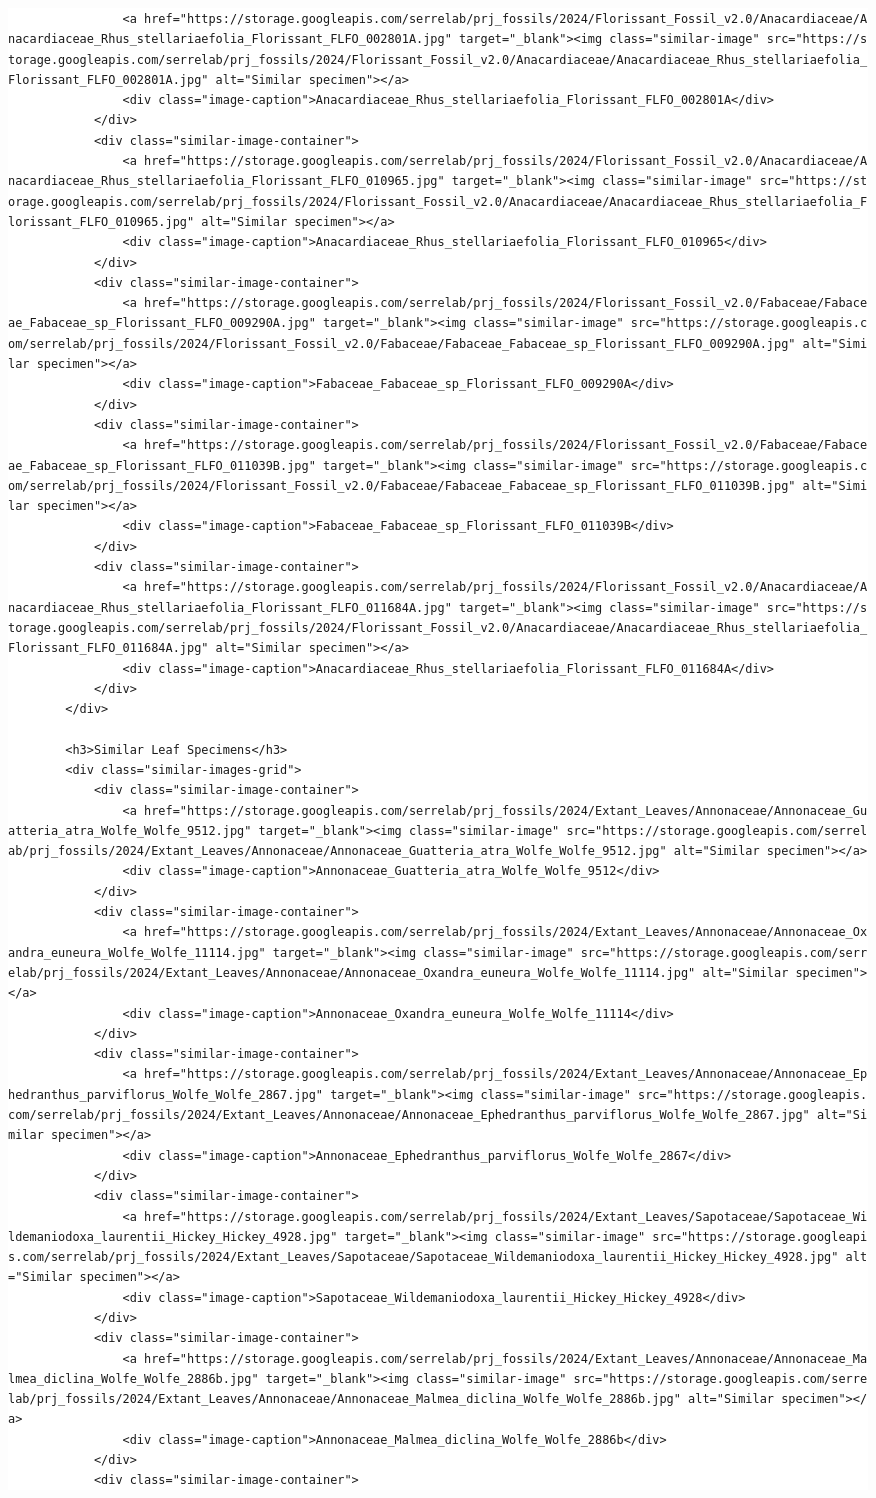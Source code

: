                     <a href="https://storage.googleapis.com/serrelab/prj_fossils/2024/Florissant_Fossil_v2.0/Anacardiaceae/Anacardiaceae_Rhus_stellariaefolia_Florissant_FLFO_002801A.jpg" target="_blank"><img class="similar-image" src="https://storage.googleapis.com/serrelab/prj_fossils/2024/Florissant_Fossil_v2.0/Anacardiaceae/Anacardiaceae_Rhus_stellariaefolia_Florissant_FLFO_002801A.jpg" alt="Similar specimen"></a>
                    <div class="image-caption">Anacardiaceae_Rhus_stellariaefolia_Florissant_FLFO_002801A</div>
                </div>
                <div class="similar-image-container">
                    <a href="https://storage.googleapis.com/serrelab/prj_fossils/2024/Florissant_Fossil_v2.0/Anacardiaceae/Anacardiaceae_Rhus_stellariaefolia_Florissant_FLFO_010965.jpg" target="_blank"><img class="similar-image" src="https://storage.googleapis.com/serrelab/prj_fossils/2024/Florissant_Fossil_v2.0/Anacardiaceae/Anacardiaceae_Rhus_stellariaefolia_Florissant_FLFO_010965.jpg" alt="Similar specimen"></a>
                    <div class="image-caption">Anacardiaceae_Rhus_stellariaefolia_Florissant_FLFO_010965</div>
                </div>
                <div class="similar-image-container">
                    <a href="https://storage.googleapis.com/serrelab/prj_fossils/2024/Florissant_Fossil_v2.0/Fabaceae/Fabaceae_Fabaceae_sp_Florissant_FLFO_009290A.jpg" target="_blank"><img class="similar-image" src="https://storage.googleapis.com/serrelab/prj_fossils/2024/Florissant_Fossil_v2.0/Fabaceae/Fabaceae_Fabaceae_sp_Florissant_FLFO_009290A.jpg" alt="Similar specimen"></a>
                    <div class="image-caption">Fabaceae_Fabaceae_sp_Florissant_FLFO_009290A</div>
                </div>
                <div class="similar-image-container">
                    <a href="https://storage.googleapis.com/serrelab/prj_fossils/2024/Florissant_Fossil_v2.0/Fabaceae/Fabaceae_Fabaceae_sp_Florissant_FLFO_011039B.jpg" target="_blank"><img class="similar-image" src="https://storage.googleapis.com/serrelab/prj_fossils/2024/Florissant_Fossil_v2.0/Fabaceae/Fabaceae_Fabaceae_sp_Florissant_FLFO_011039B.jpg" alt="Similar specimen"></a>
                    <div class="image-caption">Fabaceae_Fabaceae_sp_Florissant_FLFO_011039B</div>
                </div>
                <div class="similar-image-container">
                    <a href="https://storage.googleapis.com/serrelab/prj_fossils/2024/Florissant_Fossil_v2.0/Anacardiaceae/Anacardiaceae_Rhus_stellariaefolia_Florissant_FLFO_011684A.jpg" target="_blank"><img class="similar-image" src="https://storage.googleapis.com/serrelab/prj_fossils/2024/Florissant_Fossil_v2.0/Anacardiaceae/Anacardiaceae_Rhus_stellariaefolia_Florissant_FLFO_011684A.jpg" alt="Similar specimen"></a>
                    <div class="image-caption">Anacardiaceae_Rhus_stellariaefolia_Florissant_FLFO_011684A</div>
                </div>
            </div>

            <h3>Similar Leaf Specimens</h3>
            <div class="similar-images-grid">
                <div class="similar-image-container">
                    <a href="https://storage.googleapis.com/serrelab/prj_fossils/2024/Extant_Leaves/Annonaceae/Annonaceae_Guatteria_atra_Wolfe_Wolfe_9512.jpg" target="_blank"><img class="similar-image" src="https://storage.googleapis.com/serrelab/prj_fossils/2024/Extant_Leaves/Annonaceae/Annonaceae_Guatteria_atra_Wolfe_Wolfe_9512.jpg" alt="Similar specimen"></a>
                    <div class="image-caption">Annonaceae_Guatteria_atra_Wolfe_Wolfe_9512</div>
                </div>
                <div class="similar-image-container">
                    <a href="https://storage.googleapis.com/serrelab/prj_fossils/2024/Extant_Leaves/Annonaceae/Annonaceae_Oxandra_euneura_Wolfe_Wolfe_11114.jpg" target="_blank"><img class="similar-image" src="https://storage.googleapis.com/serrelab/prj_fossils/2024/Extant_Leaves/Annonaceae/Annonaceae_Oxandra_euneura_Wolfe_Wolfe_11114.jpg" alt="Similar specimen"></a>
                    <div class="image-caption">Annonaceae_Oxandra_euneura_Wolfe_Wolfe_11114</div>
                </div>
                <div class="similar-image-container">
                    <a href="https://storage.googleapis.com/serrelab/prj_fossils/2024/Extant_Leaves/Annonaceae/Annonaceae_Ephedranthus_parviflorus_Wolfe_Wolfe_2867.jpg" target="_blank"><img class="similar-image" src="https://storage.googleapis.com/serrelab/prj_fossils/2024/Extant_Leaves/Annonaceae/Annonaceae_Ephedranthus_parviflorus_Wolfe_Wolfe_2867.jpg" alt="Similar specimen"></a>
                    <div class="image-caption">Annonaceae_Ephedranthus_parviflorus_Wolfe_Wolfe_2867</div>
                </div>
                <div class="similar-image-container">
                    <a href="https://storage.googleapis.com/serrelab/prj_fossils/2024/Extant_Leaves/Sapotaceae/Sapotaceae_Wildemaniodoxa_laurentii_Hickey_Hickey_4928.jpg" target="_blank"><img class="similar-image" src="https://storage.googleapis.com/serrelab/prj_fossils/2024/Extant_Leaves/Sapotaceae/Sapotaceae_Wildemaniodoxa_laurentii_Hickey_Hickey_4928.jpg" alt="Similar specimen"></a>
                    <div class="image-caption">Sapotaceae_Wildemaniodoxa_laurentii_Hickey_Hickey_4928</div>
                </div>
                <div class="similar-image-container">
                    <a href="https://storage.googleapis.com/serrelab/prj_fossils/2024/Extant_Leaves/Annonaceae/Annonaceae_Malmea_diclina_Wolfe_Wolfe_2886b.jpg" target="_blank"><img class="similar-image" src="https://storage.googleapis.com/serrelab/prj_fossils/2024/Extant_Leaves/Annonaceae/Annonaceae_Malmea_diclina_Wolfe_Wolfe_2886b.jpg" alt="Similar specimen"></a>
                    <div class="image-caption">Annonaceae_Malmea_diclina_Wolfe_Wolfe_2886b</div>
                </div>
                <div class="similar-image-container">